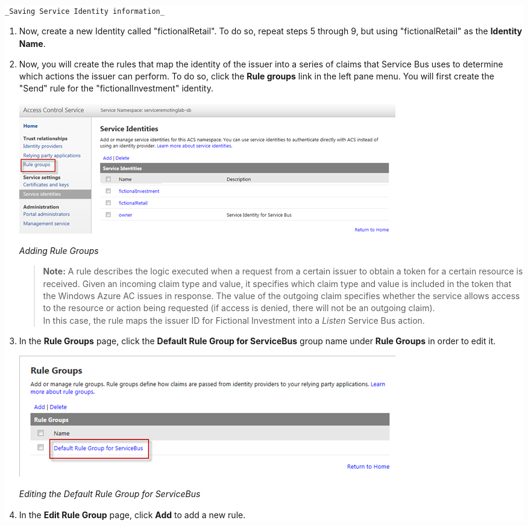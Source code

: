 	_Saving Service Identity information_  

1. Now, create a new Identity called "fictionalRetail". To do so, repeat steps 5 through 9, but using "fictionalRetail" as the **Identity Name**.  

1. Now, you will create the rules that map the identity of the issuer into a series of claims that Service Bus uses to determine which actions the issuer can perform. To do so, click the **Rule groups** link in the left pane menu. You will first create the "Send" rule for the "fictionalInvestment" identity.  

 	![Adding Rule Groups](./images/Adding-Rule-Groups.png?raw=true "Adding Rule Groups")  
 
	_Adding Rule Groups_  

	>**Note:** A rule describes the logic executed when a request from a certain issuer to obtain a token for a certain resource is received. Given an incoming claim type and value, it specifies which claim type and value is included in the token that the Windows Azure AC issues in response. The value of the outgoing claim specifies whether the service allows access to the resource or action being requested (if access is denied, there will not be an outgoing claim).     
In this case, the rule maps the issuer ID for Fictional Investment into a _Listen_ Service Bus action.

1. In the **Rule Groups** page, click the **Default Rule Group for ServiceBus** group name under **Rule Groups** in order to edit it.  

 	![Editing the Default Rule Group for ServiceBus](./images/Editing-the-Default-Rule-Group-for-ServiceBus.png?raw=true "Editing the Default Rule Group for ServiceBus")  
 
	_Editing the Default Rule Group for ServiceBus_  

1. In the **Edit Rule Group** page, click **Add** to add a new rule.  
